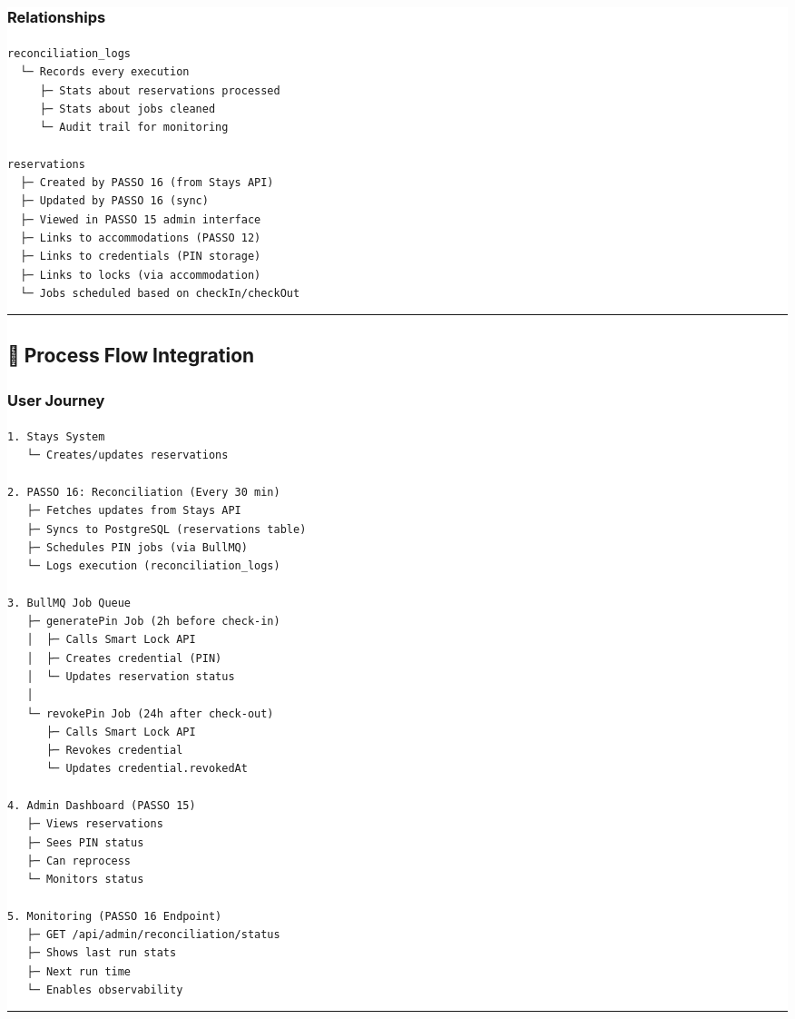 ### Relationships

```
reconciliation_logs
  └─ Records every execution
     ├─ Stats about reservations processed
     ├─ Stats about jobs cleaned
     └─ Audit trail for monitoring

reservations
  ├─ Created by PASSO 16 (from Stays API)
  ├─ Updated by PASSO 16 (sync)
  ├─ Viewed in PASSO 15 admin interface
  ├─ Links to accommodations (PASSO 12)
  ├─ Links to credentials (PIN storage)
  ├─ Links to locks (via accommodation)
  └─ Jobs scheduled based on checkIn/checkOut
```

---

## 🔄 Process Flow Integration

### User Journey

```
1. Stays System
   └─ Creates/updates reservations

2. PASSO 16: Reconciliation (Every 30 min)
   ├─ Fetches updates from Stays API
   ├─ Syncs to PostgreSQL (reservations table)
   ├─ Schedules PIN jobs (via BullMQ)
   └─ Logs execution (reconciliation_logs)

3. BullMQ Job Queue
   ├─ generatePin Job (2h before check-in)
   │  ├─ Calls Smart Lock API
   │  ├─ Creates credential (PIN)
   │  └─ Updates reservation status
   │
   └─ revokePin Job (24h after check-out)
      ├─ Calls Smart Lock API
      ├─ Revokes credential
      └─ Updates credential.revokedAt

4. Admin Dashboard (PASSO 15)
   ├─ Views reservations
   ├─ Sees PIN status
   ├─ Can reprocess
   └─ Monitors status

5. Monitoring (PASSO 16 Endpoint)
   ├─ GET /api/admin/reconciliation/status
   ├─ Shows last run stats
   ├─ Next run time
   └─ Enables observability
```

---